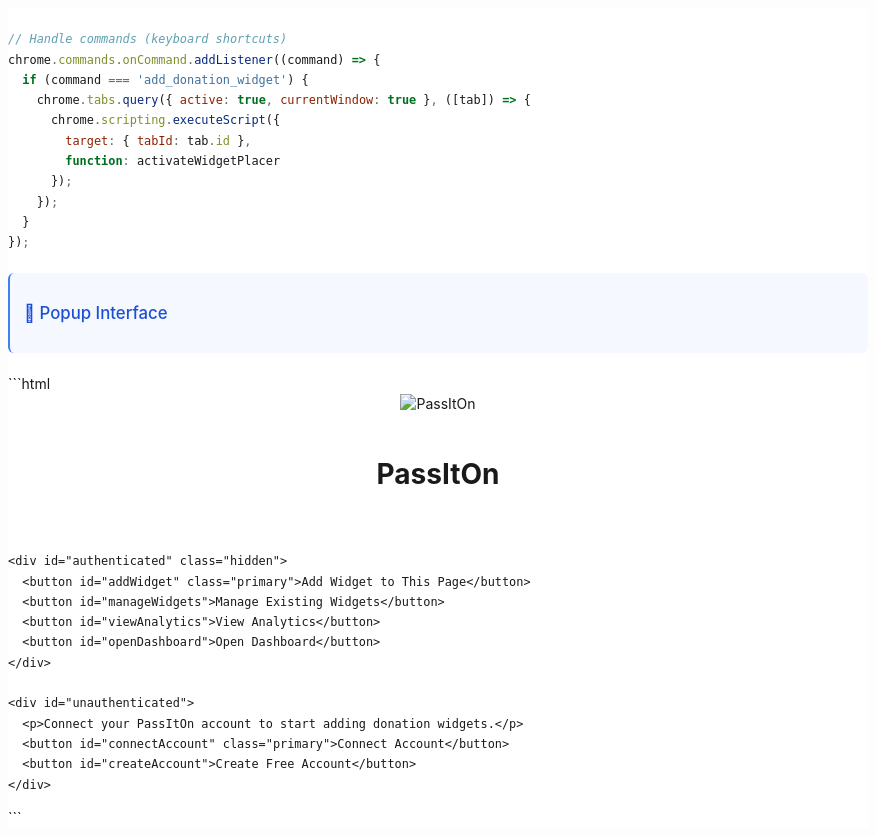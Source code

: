```javascript

// Handle commands (keyboard shortcuts)
chrome.commands.onCommand.addListener((command) => {
  if (command === 'add_donation_widget') {
    chrome.tabs.query({ active: true, currentWindow: true }, ([tab]) => {
      chrome.scripting.executeScript({
        target: { tabId: tab.id },
        function: activateWidgetPlacer
      });
    });
  }
});
```

<div style="background: rgba(59, 130, 246, 0.05); border-left: 2px solid #3b82f6; padding: 1rem; margin: 1.5rem 0; border-radius: 6px;">

<span style="font-size: 1.2rem; font-weight: 500; color: #1d4ed8;">📌 Popup Interface</span>

</div>
```html
<!-- popup.html -->
<!DOCTYPE html>
<html>
<head>
  <meta charset="utf-8">
  <link rel="stylesheet" href="popup.css">
</head>
<body>
  <div class="container">
    <header>
      <img src="icons/icon-32.png" alt="PassItOn">
      <h1>PassItOn</h1>
    </header>
    
    <div id="authenticated" class="hidden">
      <button id="addWidget" class="primary">Add Widget to This Page</button>
      <button id="manageWidgets">Manage Existing Widgets</button>
      <button id="viewAnalytics">View Analytics</button>
      <button id="openDashboard">Open Dashboard</button>
    </div>
    
    <div id="unauthenticated">
      <p>Connect your PassItOn account to start adding donation widgets.</p>
      <button id="connectAccount" class="primary">Connect Account</button>
      <button id="createAccount">Create Free Account</button>
    </div>
  </div>
  
  <script src="popup.js"></script>
</body>
</html>
```
